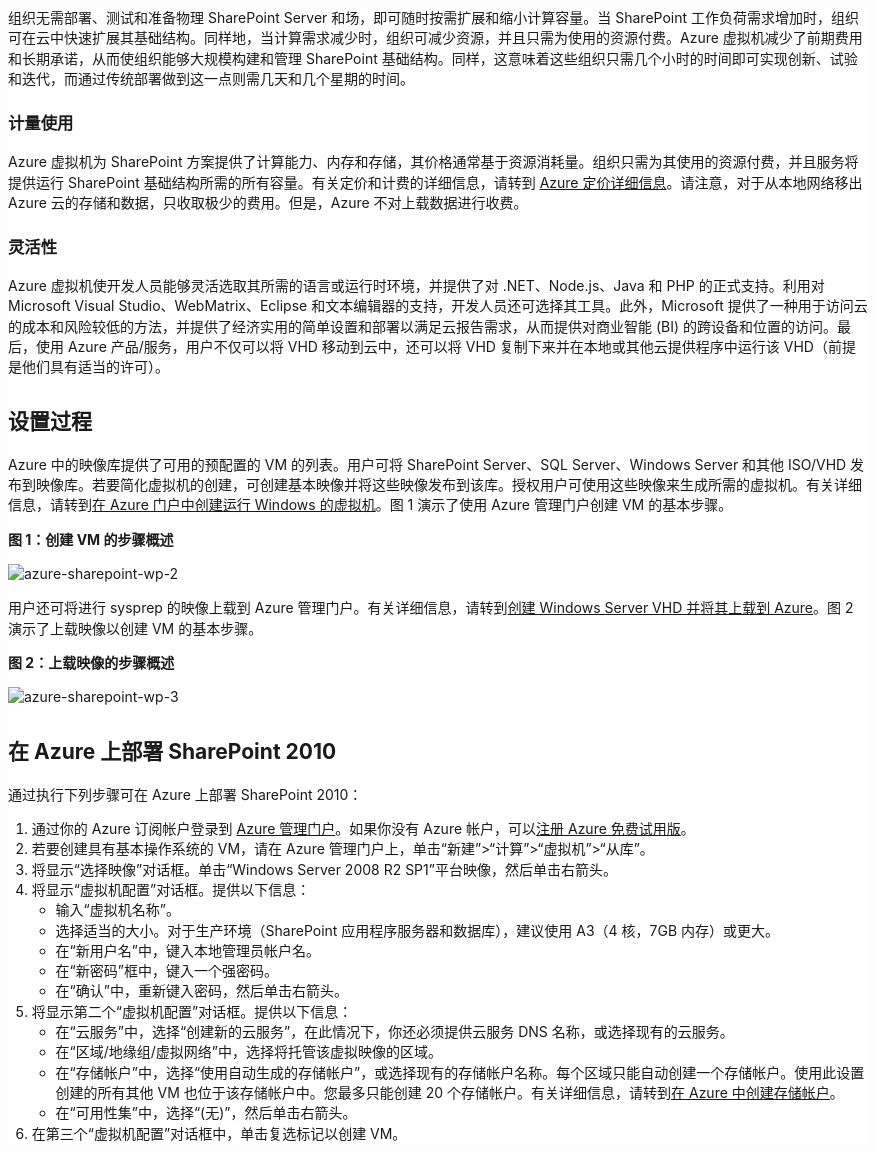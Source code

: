 组织无需部署、测试和准备物理 SharePoint Server 和场，即可随时按需扩展和缩小计算容量。当 SharePoint 工作负荷需求增加时，组织可在云中快速扩展其基础结构。同样地，当计算需求减少时，组织可减少资源，并且只需为使用的资源付费。Azure 虚拟机减少了前期费用和长期承诺，从而使组织能够大规模构建和管理 SharePoint 基础结构。同样，这意味着这些组织只需几个小时的时间即可实现创新、试验和迭代，而通过传统部署做到这一点则需几天和几个星期的时间。

### 计量使用

Azure 虚拟机为 SharePoint 方案提供了计算能力、内存和存储，其价格通常基于资源消耗量。组织只需为其使用的资源付费，并且服务将提供运行 SharePoint 基础结构所需的所有容量。有关定价和计费的详细信息，请转到 [Azure 定价详细信息](/pricing/)。请注意，对于从本地网络移出 Azure 云的存储和数据，只收取极少的费用。但是，Azure 不对上载数据进行收费。

### 灵活性

Azure 虚拟机使开发人员能够灵活选取其所需的语言或运行时环境，并提供了对 .NET、Node.js、Java 和 PHP 的正式支持。利用对 Microsoft Visual Studio、WebMatrix、Eclipse 和文本编辑器的支持，开发人员还可选择其工具。此外，Microsoft 提供了一种用于访问云的成本和风险较低的方法，并提供了经济实用的简单设置和部署以满足云报告需求，从而提供对商业智能 (BI) 的跨设备和位置的访问。最后，使用 Azure 产品/服务，用户不仅可以将 VHD 移动到云中，还可以将 VHD 复制下来并在本地或其他云提供程序中运行该 VHD（前提是他们具有适当的许可）。

## 设置过程

Azure 中的映像库提供了可用的预配置的 VM 的列表。用户可将 SharePoint Server、SQL Server、Windows Server 和其他 ISO/VHD 发布到映像库。若要简化虚拟机的创建，可创建基本映像并将这些映像发布到该库。授权用户可使用这些映像来生成所需的虚拟机。有关详细信息，请转到[在 Azure 门户中创建运行 Windows 的虚拟机](/documentation/articles/virtual-machines-windows-tutorial)。图 1 演示了使用 Azure 管理门户创建 VM 的基本步骤。

**图 1：创建 VM 的步骤概述**

![azure-sharepoint-wp-2](./media/virtual-machines-deploy-sharepoint-2010/azure-sharepoint-wp-2.png)

用户还可将进行 sysprep 的映像上载到 Azure 管理门户。有关详细信息，请转到[创建 Windows Server VHD 并将其上载到 Azure](/documentation/articles/virtual-machines-create-upload-vhd-windows-server)。图 2 演示了上载映像以创建 VM 的基本步骤。

**图 2：上载映像的步骤概述**

![azure-sharepoint-wp-3](./media/virtual-machines-deploy-sharepoint-2010/azure-sharepoint-wp-3.png)

## 在 Azure 上部署 SharePoint 2010 

通过执行下列步骤可在 Azure 上部署 SharePoint 2010：

1. 通过你的 Azure 订阅帐户登录到 [Azure 管理门户](http://manage.windowsazure.cn/)。如果你没有 Azure 帐户，可以[注册 Azure 免费试用版](/pricing/1rmb-trial/)。
2. 若要创建具有基本操作系统的 VM，请在 Azure 管理门户上，单击“新建”>“计算”>“虚拟机”>“从库”。
3. 将显示“选择映像”对话框。单击“Windows Server 2008 R2 SP1”平台映像，然后单击右箭头。
4. 将显示“虚拟机配置”对话框。提供以下信息：
	- 输入“虚拟机名称”。
	- 选择适当的大小。对于生产环境（SharePoint 应用程序服务器和数据库），建议使用 A3（4 核，7GB 内存）或更大。
	- 在“新用户名”中，键入本地管理员帐户名。
	- 在“新密码”框中，键入一个强密码。
	- 在“确认”中，重新键入密码，然后单击右箭头。
5. 将显示第二个“虚拟机配置”对话框。提供以下信息：
	- 在“云服务”中，选择“创建新的云服务”，在此情况下，你还必须提供云服务 DNS 名称，或选择现有的云服务。
	- 在“区域/地缘组/虚拟网络”中，选择将托管该虚拟映像的区域。
	- 在“存储帐户”中，选择“使用自动生成的存储帐户”，或选择现有的存储帐户名称。每个区域只能自动创建一个存储帐户。使用此设置创建的所有其他 VM 也位于该存储帐户中。您最多只能创建 20 个存储帐户。有关详细信息，请转到[在 Azure 中创建存储帐户](/documentation/articles/virtual-machines-create-upload-vhd-windows-server#step-2-create-a-storage-account-in-azure)。
	- 在“可用性集”中，选择“(无)”，然后单击右箭头。
6. 在第三个“虚拟机配置”对话框中，单击复选标记以创建 VM。
